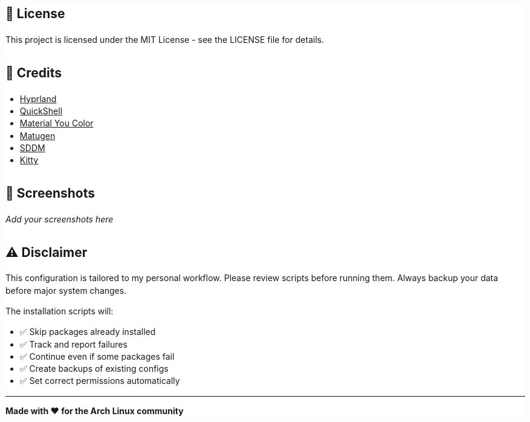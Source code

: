 ## 📝 License

This project is licensed under the MIT License - see the LICENSE file for details.

## 🙏 Credits

- [Hyprland](https://hyprland.org/)
- [QuickShell](https://github.com/outfoxxed/quickshell)
- [Material You Color](https://github.com/T-Dynamos/materialyoucolor-python)
- [Matugen](https://github.com/InioX/matugen)
- [SDDM](https://github.com/sddm/sddm)
- [Kitty](https://sw.kovidgoyal.net/kitty/)

## 📸 Screenshots

*Add your screenshots here*

## ⚠️ Disclaimer

This configuration is tailored to my personal workflow. Please review scripts before running them. Always backup your data before major system changes.

The installation scripts will:
- ✅ Skip packages already installed
- ✅ Track and report failures
- ✅ Continue even if some packages fail
- ✅ Create backups of existing configs
- ✅ Set correct permissions automatically

---

**Made with ❤️ for the Arch Linux community**
